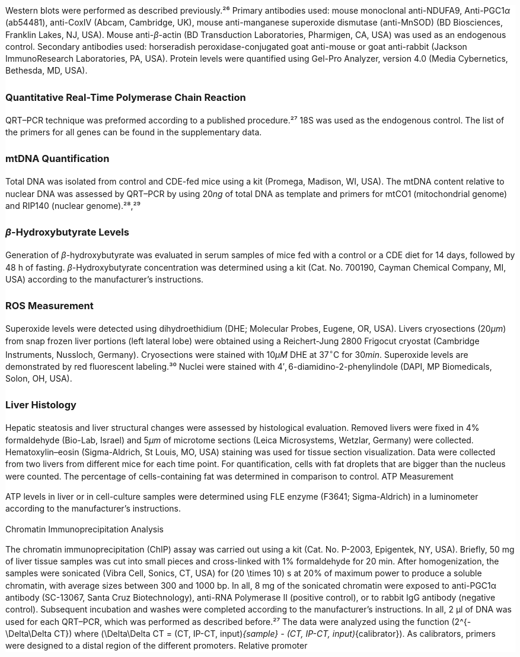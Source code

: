 Western blots were performed as described previously.²⁶ Primary antibodies used: mouse monoclonal anti-NDUFA9, Anti-PGC1$\alpha$ (ab54481), anti-CoxIV (Abcam, Cambridge, UK), mouse anti-manganese superoxide dismutase (anti-MnSOD) (BD Biosciences, Franklin Lakes, NJ, USA). Mouse anti-$\beta$-actin (BD Transduction Laboratories, Pharmigen, CA, USA) was used as an endogenous control. Secondary antibodies used: horseradish peroxidase-conjugated goat anti-mouse or goat anti-rabbit (Jackson ImmunoResearch Laboratories, PA, USA). Protein levels were quantified using Gel-Pro Analyzer, version 4.0 (Media Cybernetics, Bethesda, MD, USA).

### Quantitative Real-Time Polymerase Chain Reaction

QRT–PCR technique was preformed according to a published procedure.²⁷ 18S was used as the endogenous control. The list of the primers for all genes can be found in the supplementary data.

### mtDNA Quantification

Total DNA was isolated from control and CDE-fed mice using a kit (Promega, Madison, WI, USA). The mtDNA content relative to nuclear DNA was assessed by QRT–PCR by using $20 ng$ of total DNA as template and primers for mtCO1 (mitochondrial genome) and RIP140 (nuclear genome).²⁸,²⁹

### $\beta$-Hydroxybutyrate Levels

Generation of $\beta$-hydroxybutyrate was evaluated in serum samples of mice fed with a control or a CDE diet for 14 days, followed by 48 h of fasting. $\beta$-Hydroxybutyrate concentration was determined using a kit (Cat. No. 700190, Cayman Chemical Company, MI, USA) according to the manufacturer’s instructions.

### ROS Measurement

Superoxide levels were detected using dihydroethidium (DHE; Molecular Probes, Eugene, OR, USA). Livers cryosections ($20 \mu m$) from snap frozen liver portions (left lateral lobe) were obtained using a Reichert-Jung 2800 Frigocut cryostat (Cambridge Instruments, Nussloch, Germany). Cryosections were stained with $10 \mu M$ DHE at $37^\circ$C for $30 min$. Superoxide levels are demonstrated by red fluorescent labeling.³⁰ Nuclei were stained with $4',6$-diamidino-2-phenylindole (DAPI, MP Biomedicals, Solon, OH, USA).

### Liver Histology

Hepatic steatosis and liver structural changes were assessed by histological evaluation. Removed livers were fixed in 4% formaldehyde (Bio-Lab, Israel) and $5 \mu m$ of microtome sections (Leica Microsystems, Wetzlar, Germany) were collected. Hematoxylin–eosin (Sigma-Aldrich, St Louis, MO, USA) staining was used for tissue section visualization. Data were collected from two livers from different mice for each time point. For quantification, cells with fat droplets that are bigger than the nucleus were counted. The percentage of cells-containing fat was determined in comparison to control.
ATP Measurement

ATP levels in liver or in cell-culture samples were determined using FLE enzyme (F3641; Sigma-Aldrich) in a luminometer according to the manufacturer’s instructions.

Chromatin Immunoprecipitation Analysis

The chromatin immunoprecipitation (ChIP) assay was carried out using a kit (Cat. No. P-2003, Epigentek, NY, USA). Briefly, 50 mg of liver tissue samples was cut into small pieces and cross-linked with 1% formaldehyde for 20 min. After homogenization, the samples were sonicated (Vibra Cell, Sonics, CT, USA) for \(20 \times 10\) s at 20% of maximum power to produce a soluble chromatin, with average sizes between 300 and 1000 bp. In all, 8 mg of the sonicated chromatin were exposed to anti-PGC1α antibody (SC-13067, Santa Cruz Biotechnology), anti-RNA Polymerase II (positive control), or to rabbit IgG antibody (negative control). Subsequent incubation and washes were completed according to the manufacturer’s instructions. In all, 2 μl of DNA was used for each QRT–PCR, which was performed as described before.²⁷ The data were analyzed using the function \(2^{-\Delta\Delta CT}\) where \(\Delta\Delta CT = (CT, IP-CT, input)_{sample} - (CT, IP-CT, input)_{calibrator}\). As calibrators, primers were designed to a distal region of the different promoters. Relative promoter
